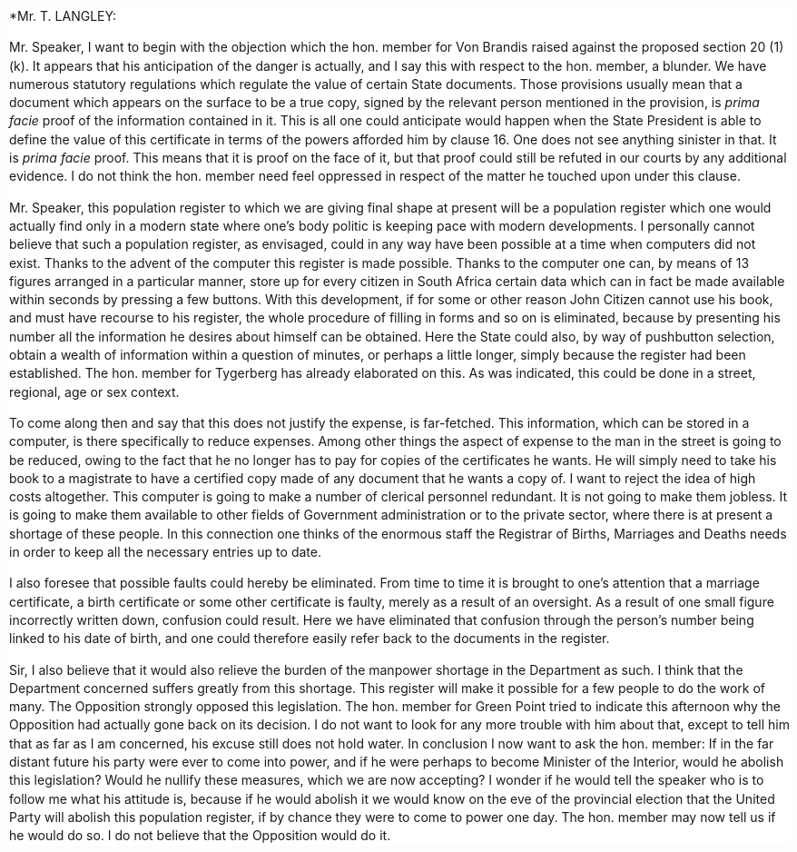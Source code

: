</speech>

<speech by="#langley">

<from>*Mr. <person refersTo="hansard_za">T. LANGLEY</person>:</from>

<p>Mr. Speaker, I want to begin with the objection which the hon. member for Von Brandis raised against the proposed section 20 (1) (k). It appears that his anticipation of the danger is actually, and I say this with respect to the hon. member, a blunder. We have numerous statutory regulations which regulate the value of certain State documents. Those provisions usually mean that a document which appears on the surface to be a true copy, signed by the relevant person mentioned in the provision, is <i>prima facie</i> proof of the information contained in it. This is all one could anticipate would happen when the State President is able to define the value of this certificate in terms of the powers afforded him by clause 16. One does not see anything sinister in that. It is <i>prima facie</i> proof. This means that it is proof on the face of it, but that proof could still be refuted in our courts by any additional evidence. I do not think the hon. member need feel oppressed in respect of the matter he touched upon under this clause.</p>

<p>Mr. Speaker, this population register to which we are giving final shape at present will be a population register which one would actually find only in a modern state where one&#x2019;s body politic is keeping pace with modern developments. I personally cannot believe that such a population register, as envisaged, could in any way have been possible at a time when computers did not exist. Thanks to the advent of the computer this register is made possible. Thanks to the computer one can, by means of 13 figures arranged in a particular manner, store up for every citizen in South Africa certain data which can in fact be made available within seconds by pressing a few buttons. With this development, if for some or other reason John Citizen cannot use his book, and must have recourse to his register, the whole procedure of filling in forms and so on is eliminated, because by presenting his number all the information he desires about himself can be obtained. Here the State could also, by way of pushbutton selection, obtain a wealth of information within a question of minutes, or perhaps a little longer, simply because the register had been established. The hon. member for Tygerberg has already elaborated <span class="col_699-700" refersTo="page_0364"/>on this. As was indicated, this could be done in a street, regional, age or sex context.</p>

<p>To come along then and say that this does not justify the expense, is far-fetched. This information, which can be stored in a computer, is there specifically to reduce expenses. Among other things the aspect of expense to the man in the street is going to be reduced, owing to the fact that he no longer has to pay for copies of the certificates he wants. He will simply need to take his book to a magistrate to have a certified copy made of any document that he wants a copy of. I want to reject the idea of high costs altogether. This computer is going to make a number of clerical personnel redundant. It is not going to make them jobless. It is going to make them available to other fields of Government administration or to the private sector, where there is at present a shortage of these people. In this connection one thinks of the enormous staff the Registrar of Births, Marriages and Deaths needs in order to keep all the necessary entries up to date.</p>

<p>I also foresee that possible faults could hereby be eliminated. From time to time it is brought to one&#x2019;s attention that a marriage certificate, a birth certificate or some other certificate is faulty, merely as a result of an oversight. As a result of one small figure incorrectly written down, confusion could result. Here we have eliminated that confusion through the person&#x2019;s number being linked to his date of birth, and one could therefore easily refer back to the documents in the register.</p>

<p>Sir, I also believe that it would also relieve the burden of the manpower shortage in the Department as such. I think that the Department concerned suffers greatly from this shortage. This register will make it possible for a few people to do the work of many. The Opposition strongly opposed this legislation. The hon. member for Green Point tried to indicate this afternoon why the Opposition had actually gone back on its decision. I do not want to look for any more trouble with him about that, except to tell him that as far as I am concerned, his excuse still does not hold water. In conclusion I now want to ask the hon. member: If in the far distant future his party were ever to come into power, and if he were perhaps to become Minister of the Interior, would he abolish this legislation? Would he nullify these measures, which we are now accepting? I wonder if he would tell the speaker who is to follow me what his attitude is, because if he would abolish it we would know on the eve of the provincial election that the United Party will abolish this population register, if by chance they were to come to power one day. The hon. member may now tell us if he would do so. I do not believe that the Opposition would do it.</p>
